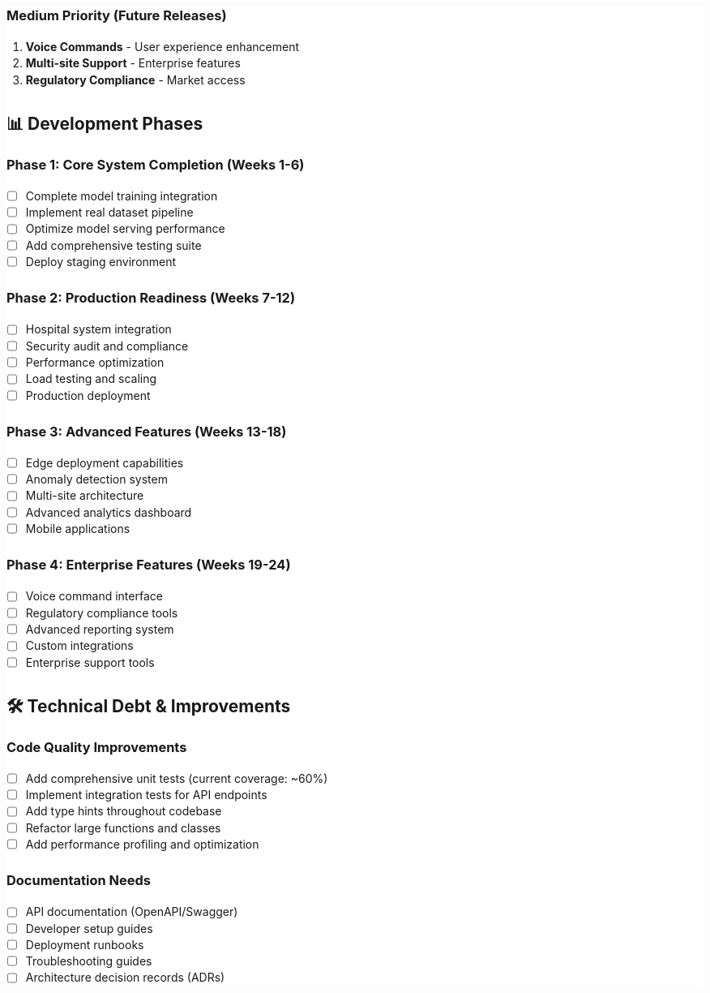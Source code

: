 ### Medium Priority (Future Releases)
1. **Voice Commands** - User experience enhancement
2. **Multi-site Support** - Enterprise features
3. **Regulatory Compliance** - Market access

## 📊 Development Phases

### Phase 1: Core System Completion (Weeks 1-6)
- [ ] Complete model training integration
- [ ] Implement real dataset pipeline
- [ ] Optimize model serving performance
- [ ] Add comprehensive testing suite
- [ ] Deploy staging environment

### Phase 2: Production Readiness (Weeks 7-12)
- [ ] Hospital system integration
- [ ] Security audit and compliance
- [ ] Performance optimization
- [ ] Load testing and scaling
- [ ] Production deployment

### Phase 3: Advanced Features (Weeks 13-18)
- [ ] Edge deployment capabilities
- [ ] Anomaly detection system
- [ ] Multi-site architecture
- [ ] Advanced analytics dashboard
- [ ] Mobile applications

### Phase 4: Enterprise Features (Weeks 19-24)
- [ ] Voice command interface
- [ ] Regulatory compliance tools
- [ ] Advanced reporting system
- [ ] Custom integrations
- [ ] Enterprise support tools

## 🛠️ Technical Debt & Improvements

### Code Quality Improvements
- [ ] Add comprehensive unit tests (current coverage: ~60%)
- [ ] Implement integration tests for API endpoints
- [ ] Add type hints throughout codebase
- [ ] Refactor large functions and classes
- [ ] Add performance profiling and optimization

### Documentation Needs
- [ ] API documentation (OpenAPI/Swagger)
- [ ] Developer setup guides
- [ ] Deployment runbooks
- [ ] Troubleshooting guides
- [ ] Architecture decision records (ADRs)
